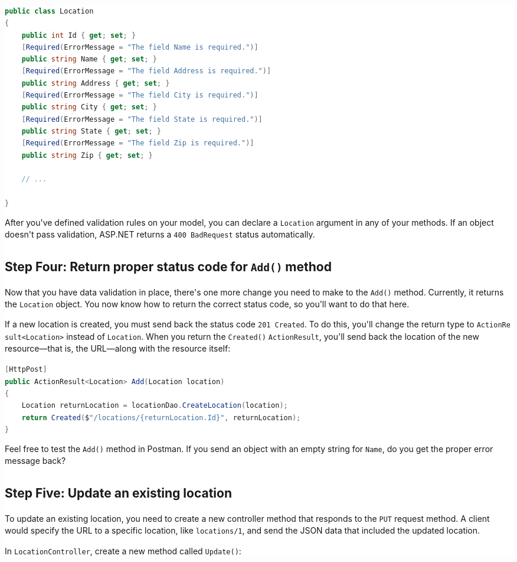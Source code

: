 ```csharp
public class Location
{
    public int Id { get; set; }
    [Required(ErrorMessage = "The field Name is required.")]
    public string Name { get; set; }
    [Required(ErrorMessage = "The field Address is required.")]
    public string Address { get; set; }
    [Required(ErrorMessage = "The field City is required.")]
    public string City { get; set; }
    [Required(ErrorMessage = "The field State is required.")]
    public string State { get; set; }
    [Required(ErrorMessage = "The field Zip is required.")]
    public string Zip { get; set; }

    // ...

}
```

After you've defined validation rules on your model, you can declare a `Location` argument in any of your methods. If an object doesn't pass validation, ASP.NET returns a `400 BadRequest` status automatically.

## Step Four: Return proper status code for `Add()` method

Now that you have data validation in place, there's one more change you need to make to the `Add()` method. Currently, it returns the `Location` object. You now know how to return the correct status code, so you'll want to do that here.

If a new location is created, you must send back the status code `201 Created`. To do this, you'll change the return type to `ActionResult<Location>` instead of `Location`. When you return the `Created()` `ActionResult`, you'll send back the location of the new resource—that is, the URL—along with the resource itself:

```csharp
[HttpPost]
public ActionResult<Location> Add(Location location)
{
    Location returnLocation = locationDao.CreateLocation(location);
    return Created($"/locations/{returnLocation.Id}", returnLocation);
}
```

Feel free to test the `Add()` method in Postman. If you send an object with an empty string for `Name`, do you get the proper error message back?

## Step Five: Update an existing location

To update an existing location, you need to create a new controller method that responds to the `PUT` request method. A client would specify the URL to a specific location, like `locations/1`, and send the JSON data that included the updated location. 

In `LocationController`, create a new method called `Update()`:
